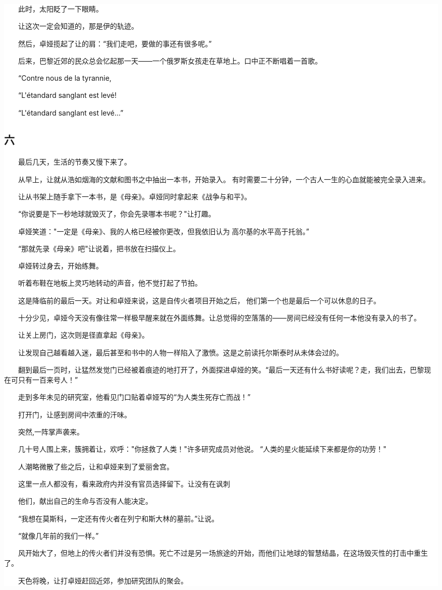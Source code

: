 &emsp;&emsp;此时，太阳眨了一下眼睛。

&emsp;&emsp;让这次一定会知道的，那是伊的轨迹。

&emsp;&emsp;然后，卓娅揽起了让的肩：“我们走吧，要做的事还有很多呢。”

&emsp;&emsp;后来，巴黎近郊的民众总会忆起那一天——一个俄罗斯女孩走在草地上。口中正不断唱着一首歌。

&emsp;&emsp;“Contre nous de la tyrannie,

&emsp;&emsp;“L'étandard sanglant est levé!

&emsp;&emsp;“L'étandard sanglant est levé...”

## 六

&emsp;&emsp;最后几天，生活的节奏又慢下来了。

&emsp;&emsp;从早上，让就从浩如烟海的文献和图书之中抽出一本书，开始录入。 有时需要二十分钟，一个古人一生的心血就能被完全录入进来。

&emsp;&emsp;让从书架上随手拿下一本书，是《母亲》。卓娅同时拿起来《战争与和平》。

&emsp;&emsp;“你说要是下一秒地球就毁灭了，你会先录哪本书呢？"让打趣。

&emsp;&emsp;卓娅笑道："一定是《母亲》、我的人格已经被你更改，但我依旧认为 高尔基的水平高于托翁。”

&emsp;&emsp;“那就先录《母亲》吧"让说着，把书放在扫描仪上。

&emsp;&emsp;卓娅转过身去，开始练舞。

&emsp;&emsp;听着布鞋在地板上灵巧地转动的声音，他不觉打起了节拍。

&emsp;&emsp;这是降临前的最后一天。对让和卓娅来说，这是自传火者项目开始之后， 他们第一个也是最后一个可以休息的日子。

&emsp;&emsp;十分少见，卓娅今天没有像往常一样极早醒来就在外面练舞。让总觉得的空落落的——房间已经没有任何一本他没有录入的书了。

&emsp;&emsp;让关上房门，这次则是径直拿起《母亲》。

&emsp;&emsp;让发现自己越看越入迷，最后甚至和书中的人物一样陷入了激愤。这是之前读托尔斯泰时从未体会过的。

&emsp;&emsp;翻到最后一页时，让猛然发觉门已经被着痕迹的地打开了，外面探进卓娅的笑。“最后一天还有什么书好读呢？走，我们出去，巴黎现在可只有一百来号人！”

&emsp;&emsp;走到多年未见的研究室，他看见门口贴着卓娅写的“为人类生死存亡而战！”

&emsp;&emsp;打开门，让感到房间中浓重的汗味。

&emsp;&emsp;突然,一阵掌声袭来。

&emsp;&emsp;几十号人围上来，簇拥着让，欢呼："你拯救了人类！"许多研究成员对他说。 “人类的星火能延续下来都是你的功劳！"

&emsp;&emsp;人潮略微散了些之后，让和卓娅来到了爱丽舍宫。

&emsp;&emsp;这里一点人都没有，看来政府内并没有官员选择留下。让没有在讽刺

&emsp;&emsp;他们，献出自己的生命与否没有人能决定。

&emsp;&emsp;“我想在莫斯科，一定还有传火者在列宁和斯大林的墓前。”让说。

&emsp;&emsp;“就像几年前的我们一样。”

&emsp;&emsp;风开始大了，但地上的传火者们并没有恐惧。死亡不过是另一场旅途的开始，而他们让地球的智慧结晶，在这场毁灭性的打击中重生了。

&emsp;&emsp;天色将晚，让打卓娅赶回近郊，参加研究团队的聚会。
